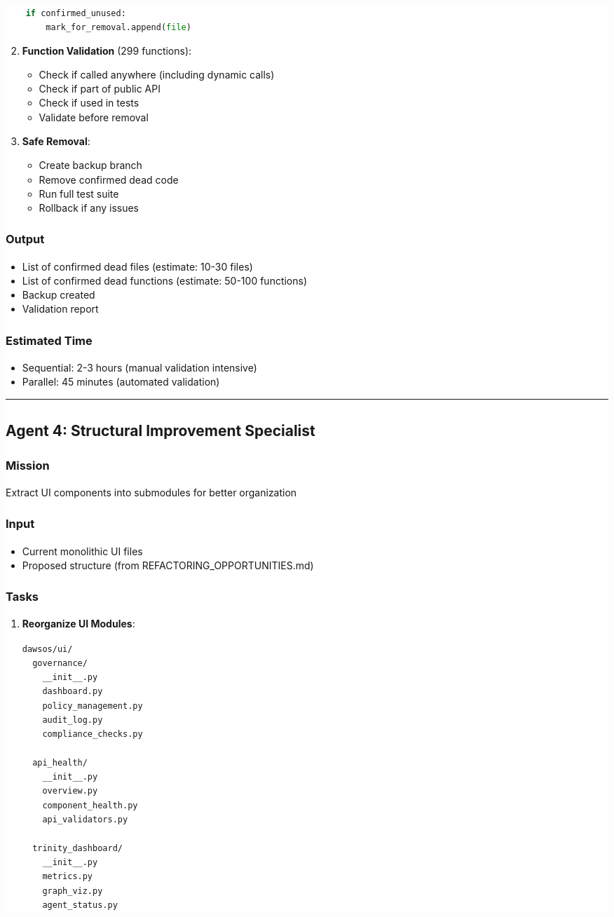    ```python
       if confirmed_unused:
           mark_for_removal.append(file)
   ```

2. **Function Validation** (299 functions):
   - Check if called anywhere (including dynamic calls)
   - Check if part of public API
   - Check if used in tests
   - Validate before removal

3. **Safe Removal**:
   - Create backup branch
   - Remove confirmed dead code
   - Run full test suite
   - Rollback if any issues

### Output
- List of confirmed dead files (estimate: 10-30 files)
- List of confirmed dead functions (estimate: 50-100 functions)
- Backup created
- Validation report

### Estimated Time
- Sequential: 2-3 hours (manual validation intensive)
- Parallel: 45 minutes (automated validation)

---

## Agent 4: Structural Improvement Specialist

### Mission
Extract UI components into submodules for better organization

### Input
- Current monolithic UI files
- Proposed structure (from REFACTORING_OPPORTUNITIES.md)

### Tasks
1. **Reorganize UI Modules**:
   ```
   dawsos/ui/
     governance/
       __init__.py
       dashboard.py
       policy_management.py
       audit_log.py
       compliance_checks.py

     api_health/
       __init__.py
       overview.py
       component_health.py
       api_validators.py

     trinity_dashboard/
       __init__.py
       metrics.py
       graph_viz.py
       agent_status.py
   ```
